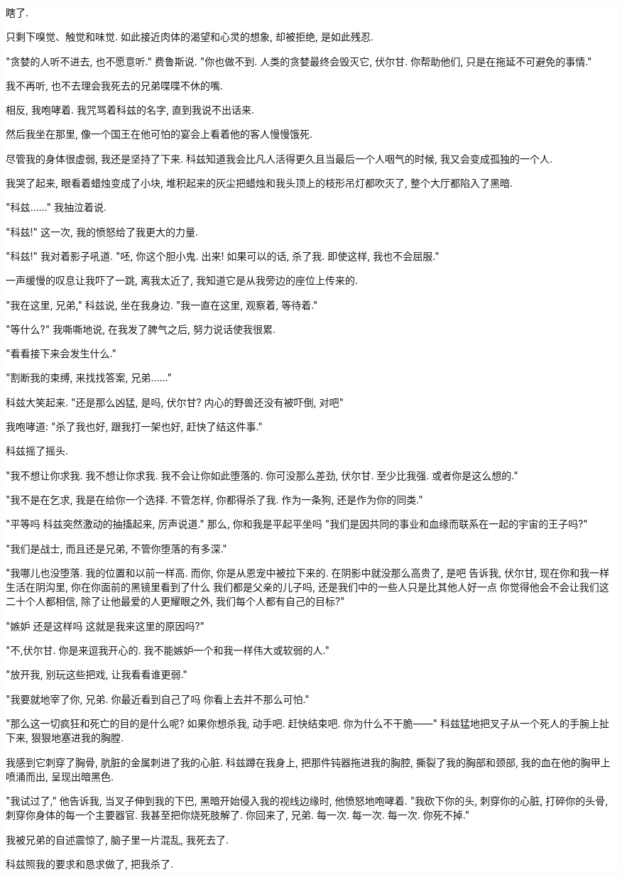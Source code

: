 瞎了.

只剩下嗅觉、触觉和味觉. 如此接近肉体的渴望和心灵的想象, 却被拒绝, 是如此残忍.

"贪婪的人听不进去, 也不愿意听." 费鲁斯说. "你也做不到. 人类的贪婪最终会毁灭它, 伏尔甘. 你帮助他们, 只是在拖延不可避免的事情."

我不再听, 也不去理会我死去的兄弟喋喋不休的嘴.

相反, 我咆哮着. 我咒骂着科兹的名字, 直到我说不出话来.

然后我坐在那里, 像一个国王在他可怕的宴会上看着他的客人慢慢饿死.

尽管我的身体很虚弱, 我还是坚持了下来. 科兹知道我会比凡人活得更久且当最后一个人咽气的时候, 我又会变成孤独的一个人.

我哭了起来, 眼看着蜡烛变成了小块, 堆积起来的灰尘把蜡烛和我头顶上的枝形吊灯都吹灭了, 整个大厅都陷入了黑暗.

"科兹……" 我抽泣着说.

"科兹!" 这一次, 我的愤怒给了我更大的力量.

"科兹!" 我对着影子吼道. "呸, 你这个胆小鬼. 出来! 如果可以的话, 杀了我. 即使这样, 我也不会屈服."

一声缓慢的叹息让我吓了一跳, 离我太近了, 我知道它是从我旁边的座位上传来的.

"我在这里, 兄弟," 科兹说, 坐在我身边. "我一直在这里, 观察着, 等待着."

"等什么?" 我嘶嘶地说, 在我发了脾气之后, 努力说话使我很累.

"看看接下来会发生什么."

"割断我的束缚, 来找找答案, 兄弟……"

科兹大笑起来. "还是那么凶猛, 是吗, 伏尔甘? 内心的野兽还没有被吓倒, 对吧"

我咆哮道: "杀了我也好, 跟我打一架也好, 赶快了结这件事."

科兹摇了摇头.

"我不想让你求我. 我不想让你求我. 我不会让你如此堕落的. 你可没那么差劲, 伏尔甘. 至少比我强. 或者你是这么想的."

"我不是在乞求, 我是在给你一个选择. 不管怎样, 你都得杀了我. 作为一条狗, 还是作为你的同类."

"平等吗 科兹突然激动的抽搐起来, 厉声说道." 那么, 你和我是平起平坐吗 "我们是因共同的事业和血缘而联系在一起的宇宙的王子吗?"

"我们是战士, 而且还是兄弟, 不管你堕落的有多深."

"我哪儿也没堕落. 我的位置和以前一样高. 而你, 你是从恩宠中被拉下来的. 在阴影中就没那么高贵了, 是吧 告诉我, 伏尔甘, 现在你和我一样生活在阴沟里, 你在你面前的黑镜里看到了什么 我们都是父亲的儿子吗, 还是我们中的一些人只是比其他人好一点 你觉得他会不会让我们这二十个人都相信, 除了让他最爱的人更耀眼之外, 我们每个人都有自己的目标?"

"嫉妒 还是这样吗 这就是我来这里的原因吗?"

"不,伏尔甘. 你是来逗我开心的. 我不能嫉妒一个和我一样伟大或软弱的人."

"放开我, 别玩这些把戏, 让我看看谁更弱."

"我要就地宰了你, 兄弟. 你最近看到自己了吗 你看上去并不那么可怕."

"那么这一切疯狂和死亡的目的是什么呢? 如果你想杀我, 动手吧. 赶快结束吧. 你为什么不干脆——" 科兹猛地把叉子从一个死人的手腕上扯下来, 狠狠地塞进我的胸膛.

我感到它刺穿了胸骨, 肮脏的金属刺进了我的心脏. 科兹蹲在我身上, 把那件钝器拖进我的胸腔, 撕裂了我的胸部和颈部, 我的血在他的胸甲上喷涌而出, 呈现出暗黑色.

"我试过了," 他告诉我, 当叉子伸到我的下巴, 黑暗开始侵入我的视线边缘时, 他愤怒地咆哮着. "我砍下你的头, 刺穿你的心脏, 打碎你的头骨, 刺穿你身体的每一个主要器官. 我甚至把你烧死肢解了. 你回来了, 兄弟. 每一次. 每一次. 每一次. 你死不掉."

我被兄弟的自述震惊了, 脑子里一片混乱, 我死去了.

科兹照我的要求和恳求做了, 把我杀了.
